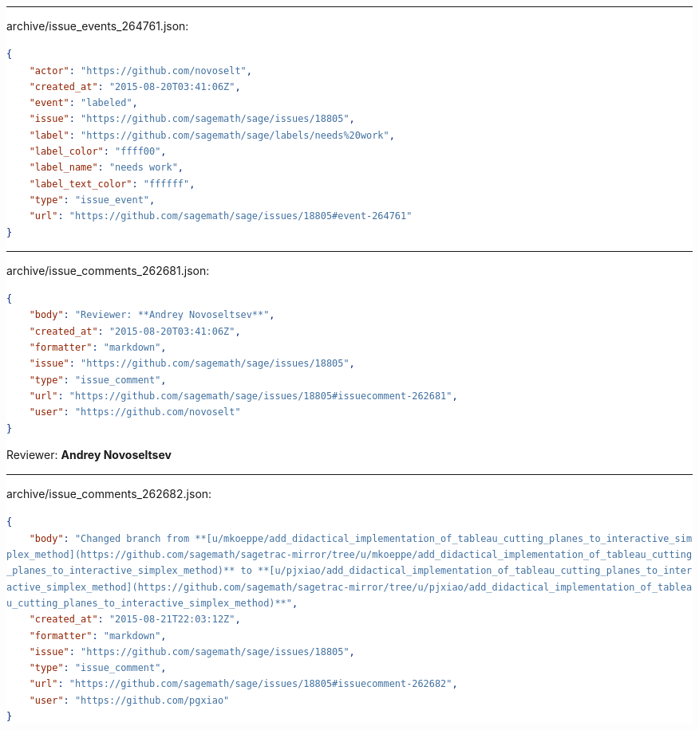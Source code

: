 

---

archive/issue_events_264761.json:
```json
{
    "actor": "https://github.com/novoselt",
    "created_at": "2015-08-20T03:41:06Z",
    "event": "labeled",
    "issue": "https://github.com/sagemath/sage/issues/18805",
    "label": "https://github.com/sagemath/sage/labels/needs%20work",
    "label_color": "ffff00",
    "label_name": "needs work",
    "label_text_color": "ffffff",
    "type": "issue_event",
    "url": "https://github.com/sagemath/sage/issues/18805#event-264761"
}
```



---

archive/issue_comments_262681.json:
```json
{
    "body": "Reviewer: **Andrey Novoseltsev**",
    "created_at": "2015-08-20T03:41:06Z",
    "formatter": "markdown",
    "issue": "https://github.com/sagemath/sage/issues/18805",
    "type": "issue_comment",
    "url": "https://github.com/sagemath/sage/issues/18805#issuecomment-262681",
    "user": "https://github.com/novoselt"
}
```

Reviewer: **Andrey Novoseltsev**



---

archive/issue_comments_262682.json:
```json
{
    "body": "Changed branch from **[u/mkoeppe/add_didactical_implementation_of_tableau_cutting_planes_to_interactive_simplex_method](https://github.com/sagemath/sagetrac-mirror/tree/u/mkoeppe/add_didactical_implementation_of_tableau_cutting_planes_to_interactive_simplex_method)** to **[u/pjxiao/add_didactical_implementation_of_tableau_cutting_planes_to_interactive_simplex_method](https://github.com/sagemath/sagetrac-mirror/tree/u/pjxiao/add_didactical_implementation_of_tableau_cutting_planes_to_interactive_simplex_method)**",
    "created_at": "2015-08-21T22:03:12Z",
    "formatter": "markdown",
    "issue": "https://github.com/sagemath/sage/issues/18805",
    "type": "issue_comment",
    "url": "https://github.com/sagemath/sage/issues/18805#issuecomment-262682",
    "user": "https://github.com/pgxiao"
}
```
